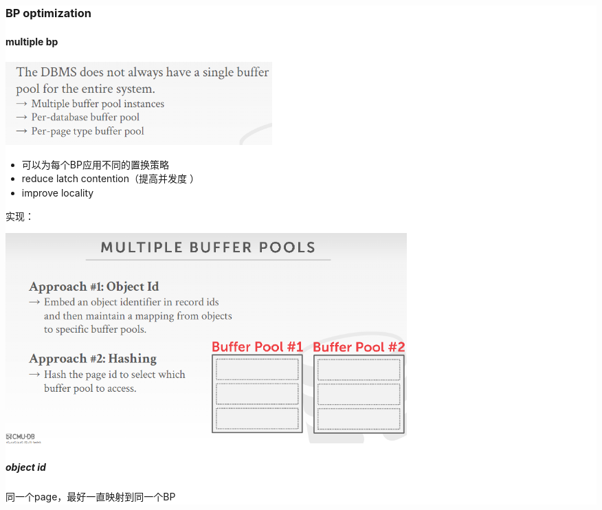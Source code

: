 

### BP optimization

#### multiple bp

<img src="image/49.png" style="zoom:67%;" />

- 可以为每个BP应用不同的置换策略
- reduce latch contention（提高并发度 ）
- improve locality

实现：

<img src="image/50.png" style="zoom:67%;" />

##### object id

同一个page，最好一直映射到同一个BP
